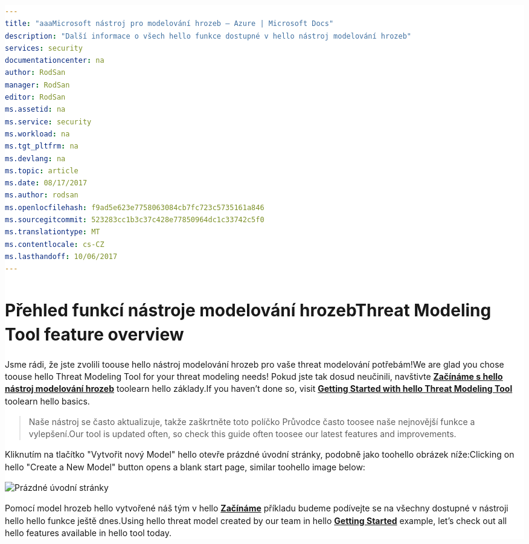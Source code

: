 ```yaml
---
title: "aaaMicrosoft nástroj pro modelování hrozeb – Azure | Microsoft Docs"
description: "Další informace o všech hello funkce dostupné v hello nástroj modelování hrozeb"
services: security
documentationcenter: na
author: RodSan
manager: RodSan
editor: RodSan
ms.assetid: na
ms.service: security
ms.workload: na
ms.tgt_pltfrm: na
ms.devlang: na
ms.topic: article
ms.date: 08/17/2017
ms.author: rodsan
ms.openlocfilehash: f9ad5e623e7758063084cb7fc723c5735161a846
ms.sourcegitcommit: 523283cc1b3c37c428e77850964dc1c33742c5f0
ms.translationtype: MT
ms.contentlocale: cs-CZ
ms.lasthandoff: 10/06/2017
---
```

# <a name="threat-modeling-tool-feature-overview"></a><span data-ttu-id="e5c9c-103">Přehled funkcí nástroje modelování hrozeb</span><span class="sxs-lookup"><span data-stu-id="e5c9c-103">Threat Modeling Tool feature overview</span></span>

<span data-ttu-id="e5c9c-104">Jsme rádi, že jste zvolili toouse hello nástroj modelování hrozeb pro vaše threat modelování potřebám!</span><span class="sxs-lookup"><span data-stu-id="e5c9c-104">We are glad you chose toouse hello Threat Modeling Tool for your threat modeling needs!</span></span> <span data-ttu-id="e5c9c-105">Pokud jste tak dosud neučinili, navštivte  **[Začínáme s hello nástroj modelování hrozeb](./azure-security-threat-modeling-tool-getting-started.md)**  toolearn hello základy.</span><span class="sxs-lookup"><span data-stu-id="e5c9c-105">If you haven’t done so, visit **[Getting Started with hello Threat Modeling Tool](./azure-security-threat-modeling-tool-getting-started.md)** toolearn hello basics.</span></span>

> <span data-ttu-id="e5c9c-106">Naše nástroj se často aktualizuje, takže zaškrtněte toto políčko Průvodce často toosee naše nejnovější funkce a vylepšení.</span><span class="sxs-lookup"><span data-stu-id="e5c9c-106">Our tool is updated often, so check this guide often toosee our latest features and improvements.</span></span>

<span data-ttu-id="e5c9c-107">Kliknutím na tlačítko "Vytvořit nový Model" hello otevře prázdné úvodní stránky, podobně jako toohello obrázek níže:</span><span class="sxs-lookup"><span data-stu-id="e5c9c-107">Clicking on hello "Create a New Model" button opens a blank start page, similar toohello image below:</span></span>

![Prázdné úvodní stránky](./media/azure-security-threat-modeling-tool/tmtstart.png)

<span data-ttu-id="e5c9c-109">Pomocí model hrozeb hello vytvořené náš tým v hello  **[Začínáme](./azure-security-threat-modeling-tool-getting-started.md)**  příkladu budeme podívejte se na všechny dostupné v nástroji hello hello funkce ještě dnes.</span><span class="sxs-lookup"><span data-stu-id="e5c9c-109">Using hello threat model created by our team in hello **[Getting Started](./azure-security-threat-modeling-tool-getting-started.md)** example, let’s check out all hello features available in hello tool today.</span></span>

